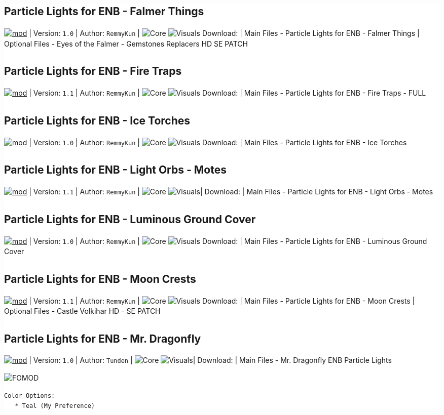 ## Particle Lights for ENB - Falmer Things

[![mod]](https://www.nexusmods.com/skyrimspecialedition/mods/65984) | Version: `1.0` | Author: `RemmyKun` | ![Core] ![Visuals]
Download: | Main Files - Particle Lights for ENB - Falmer Things
| Optional Files - Eyes of the Falmer - Gemstones Replacers HD SE PATCH

## Particle Lights for ENB - Fire Traps

[![mod]](https://www.nexusmods.com/skyrimspecialedition/mods/64690) | Version: `1.1` | Author: `RemmyKun` | ![Core] ![Visuals]
Download: | Main Files - Particle Lights for ENB - Fire Traps - FULL

## Particle Lights for ENB - Ice Torches

[![mod]](https://www.nexusmods.com/skyrimspecialedition/mods/67663) | Version: `1.0` | Author: `RemmyKun` | ![Core] ![Visuals]
Download: | Main Files - Particle Lights for ENB - Ice Torches

## Particle Lights for ENB - Light Orbs - Motes

[![mod]](https://www.nexusmods.com/skyrimspecialedition/mods/50737) | Version: `1.1` | Author: `RemmyKun` | ![Core] ![Visuals]|
Download: | Main Files - Particle Lights for ENB - Light Orbs - Motes

## Particle Lights for ENB - Luminous Ground Cover

[![mod]](https://www.nexusmods.com/skyrimspecialedition/mods/72652) | Version: `1.0` | Author: `RemmyKun` | ![Core] ![Visuals]
Download: | Main Files - Particle Lights for ENB - Luminous Ground Cover

## Particle Lights for ENB - Moon Crests

[![mod]](https://www.nexusmods.com/skyrimspecialedition/mods/63878) | Version: `1.1` | Author: `RemmyKun` | ![Core] ![Visuals]
Download: | Main Files - Particle Lights for ENB - Moon Crests
| Optional Files - Castle Volkihar HD - SE PATCH

## Particle Lights for ENB - Mr. Dragonfly

[![mod]](https://www.nexusmods.com/skyrimspecialedition/mods/45664) | Version: `1.0` | Author: `Tunden` | ![Core] ![Visuals]|
Download: | Main Files - Mr. Dragonfly ENB Particle Lights

![FOMOD]
~~~
Color Options:
   * Teal (My Preference)
~~~


[mod]: https://img.shields.io/badge/Link-Download-006000?style=flat-square
[core]: https://img.shields.io/badge/Core-006000?style=flat-square
[cao]: https://img.shields.io/badge/CAO-important?style=flat-square
[ck]: https://img.shields.io/badge/CK-important?style=flat-square
[bsa]: https://img.shields.io/badge/BSA-critical?style=flat-square
[visuals]: https://img.shields.io/badge/Visuals-informational?style=flat-square
[fomod]: https://img.shields.io/badge/FOMOD%20Instructions-informational?style=for-the-badge
[postinstall]: https://img.shields.io/badge/Post--Install%20Instructions-00B000?style=for-the-badge
[adventures]: https://img.shields.io/badge/Adventures-blueviolet?style=flat-square
[adventureslg]: https://img.shields.io/badge/Adventures-blueviolet?style=for-the-badge
[corelg]: https://img.shields.io/badge/Core-006000?style=for-the-badge
[optional]: https://img.shields.io/badge/Optional-AAAA00?style=flat-square
[esm]: https://img.shields.io/badge/ESM-blue?style=flat-square
[esl]: https://img.shields.io/badge/ESL-orange?style=flat-square
[esl-c]: https://img.shields.io/badge/ESL--C-red?style=flat-square
[qac]: https://img.shields.io/badge/QAC-critical?style=flat-square